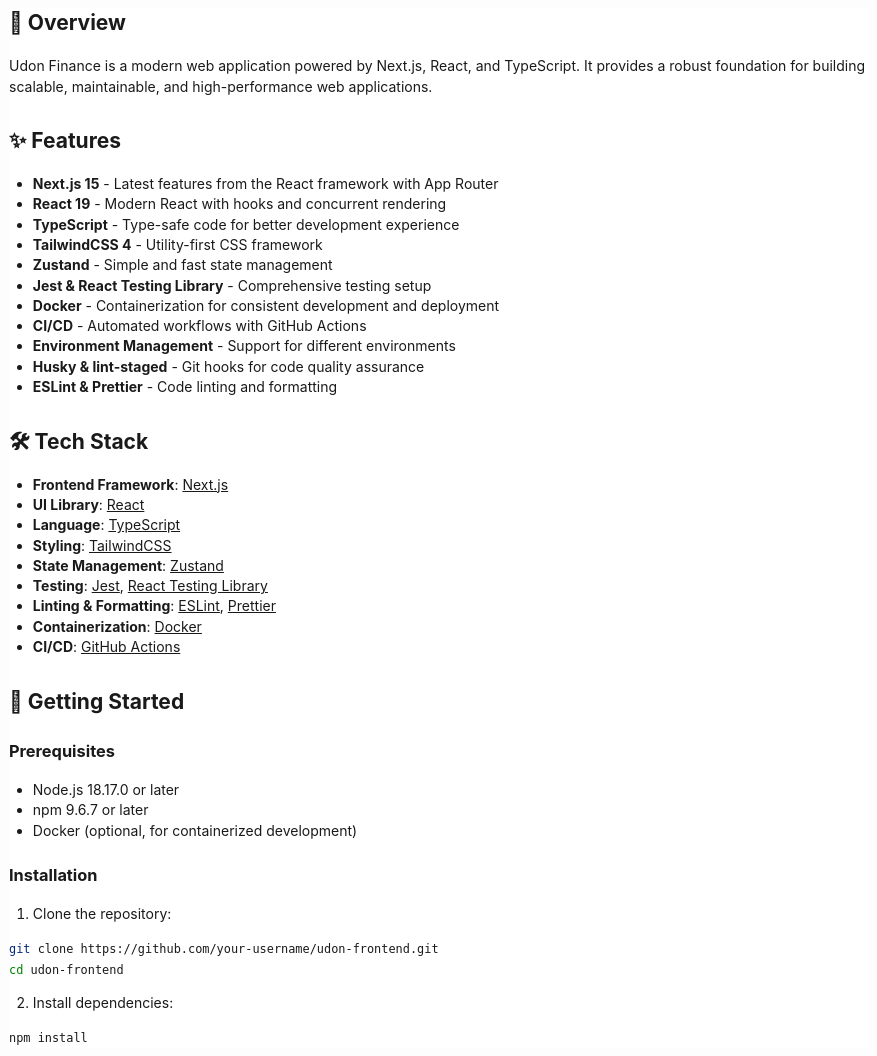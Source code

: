 ## 🚀 Overview

Udon Finance is a modern web application powered by Next.js, React, and TypeScript. It provides a robust foundation for building scalable, maintainable, and high-performance web applications.

## ✨ Features

- **Next.js 15** - Latest features from the React framework with App Router
- **React 19** - Modern React with hooks and concurrent rendering
- **TypeScript** - Type-safe code for better development experience
- **TailwindCSS 4** - Utility-first CSS framework
- **Zustand** - Simple and fast state management
- **Jest & React Testing Library** - Comprehensive testing setup
- **Docker** - Containerization for consistent development and deployment
- **CI/CD** - Automated workflows with GitHub Actions
- **Environment Management** - Support for different environments
- **Husky & lint-staged** - Git hooks for code quality assurance
- **ESLint & Prettier** - Code linting and formatting

## 🛠 Tech Stack

- **Frontend Framework**: [Next.js](https://nextjs.org/)
- **UI Library**: [React](https://react.dev/)
- **Language**: [TypeScript](https://www.typescriptlang.org/)
- **Styling**: [TailwindCSS](https://tailwindcss.com/)
- **State Management**: [Zustand](https://zustand-demo.pmnd.rs/)
- **Testing**: [Jest](https://jestjs.io/), [React Testing Library](https://testing-library.com/docs/react-testing-library/intro/)
- **Linting & Formatting**: [ESLint](https://eslint.org/), [Prettier](https://prettier.io/)
- **Containerization**: [Docker](https://www.docker.com/)
- **CI/CD**: [GitHub Actions](https://github.com/features/actions)

## 🏁 Getting Started

### Prerequisites

- Node.js 18.17.0 or later
- npm 9.6.7 or later
- Docker (optional, for containerized development)

### Installation

1. Clone the repository:

```bash
git clone https://github.com/your-username/udon-frontend.git
cd udon-frontend
```

2. Install dependencies:

```bash
npm install
```
